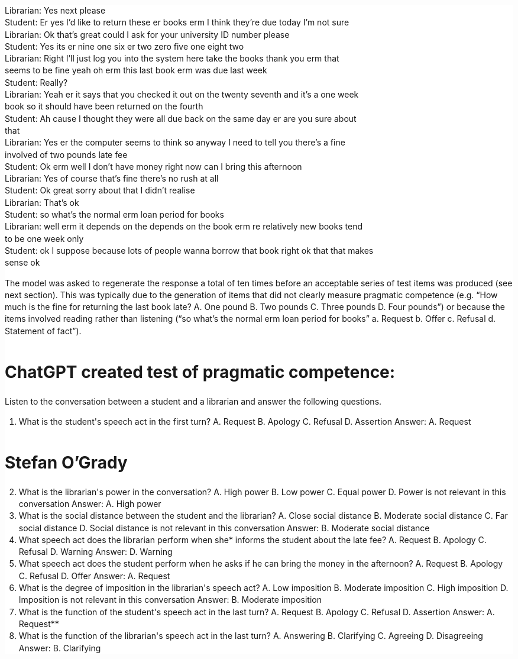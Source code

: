 Librarian: Yes next please   
Student: Er yes I’d like to return these er books erm I think they’re due today I’m not sure   
Librarian: Ok that’s great could I ask for your university ID number please   
Student: Yes its er nine one six er two zero five one eight two   
Librarian: Right I’ll just log you into the system here take the books thank you erm that   
seems to be fine yeah oh erm this last book erm was due last week   
Student: Really?   
Librarian: Yeah er it says that you checked it out on the twenty seventh and it’s a one week   
book so it should have been returned on the fourth   
Student: Ah cause I thought they were all due back on the same day er are you sure about   
that   
Librarian: Yes er the computer seems to think so anyway I need to tell you there’s a fine   
involved of two pounds late fee   
Student: Ok erm well I don’t have money right now can I bring this afternoon   
Librarian: Yes of course that’s fine there’s no rush at all   
Student: Ok great sorry about that I didn’t realise   
Librarian: That’s ok   
Student: so what’s the normal erm loan period for books   
Librarian: well erm it depends on the depends on the book erm re relatively new books tend   
to be one week only   
Student: ok I suppose because lots of people wanna borrow that book right ok that that makes   
sense ok

The model was asked to regenerate the response a total of ten times before an acceptable series of test items was produced (see next section). This was typically due to the generation of items that did not clearly measure pragmatic competence (e.g. “How much is the fine for returning the last book late? A. One pound B. Two pounds C. Three pounds D. Four pounds”) or because the items involved reading rather than listening (“so what’s the normal erm loan period for books” a. Request b. Offer c. Refusal d. Statement of fact”).

# ChatGPT created test of pragmatic competence:

Listen to the conversation between a student and a librarian and answer the following questions.

1. What is the student's speech act in the first turn? A. Request B. Apology C. Refusal D. Assertion Answer: A. Request

# Stefan O’Grady

2. What is the librarian's power in the conversation? A. High power B. Low power C. Equal power D. Power is not relevant in this conversation Answer: A. High power   
3. What is the social distance between the student and the librarian? A. Close social distance B. Moderate social distance C. Far social distance D. Social distance is not relevant in this conversation Answer: B. Moderate social distance   
4. What speech act does the librarian perform when she\* informs the student about the late fee? A. Request B. Apology C. Refusal D. Warning Answer: D. Warning   
5. What speech act does the student perform when he asks if he can bring the money in the afternoon? A. Request B. Apology C. Refusal D. Offer Answer: A. Request   
6. What is the degree of imposition in the librarian's speech act? A. Low imposition B. Moderate imposition C. High imposition D. Imposition is not relevant in this conversation Answer: B. Moderate imposition   
7. What is the function of the student's speech act in the last turn? A. Request B. Apology C. Refusal D. Assertion Answer: A. Request\*\*   
8. What is the function of the librarian's speech act in the last turn? A. Answering B. Clarifying C. Agreeing D. Disagreeing Answer: B. Clarifying
